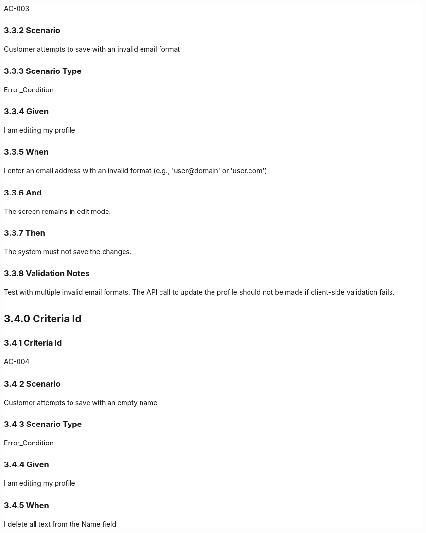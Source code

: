 AC-003

### 3.3.2 Scenario

Customer attempts to save with an invalid email format

### 3.3.3 Scenario Type

Error_Condition

### 3.3.4 Given

I am editing my profile

### 3.3.5 When

I enter an email address with an invalid format (e.g., 'user@domain' or 'user.com')

### 3.3.6 And

The screen remains in edit mode.

### 3.3.7 Then

The system must not save the changes.

### 3.3.8 Validation Notes

Test with multiple invalid email formats. The API call to update the profile should not be made if client-side validation fails.

## 3.4.0 Criteria Id

### 3.4.1 Criteria Id

AC-004

### 3.4.2 Scenario

Customer attempts to save with an empty name

### 3.4.3 Scenario Type

Error_Condition

### 3.4.4 Given

I am editing my profile

### 3.4.5 When

I delete all text from the Name field
